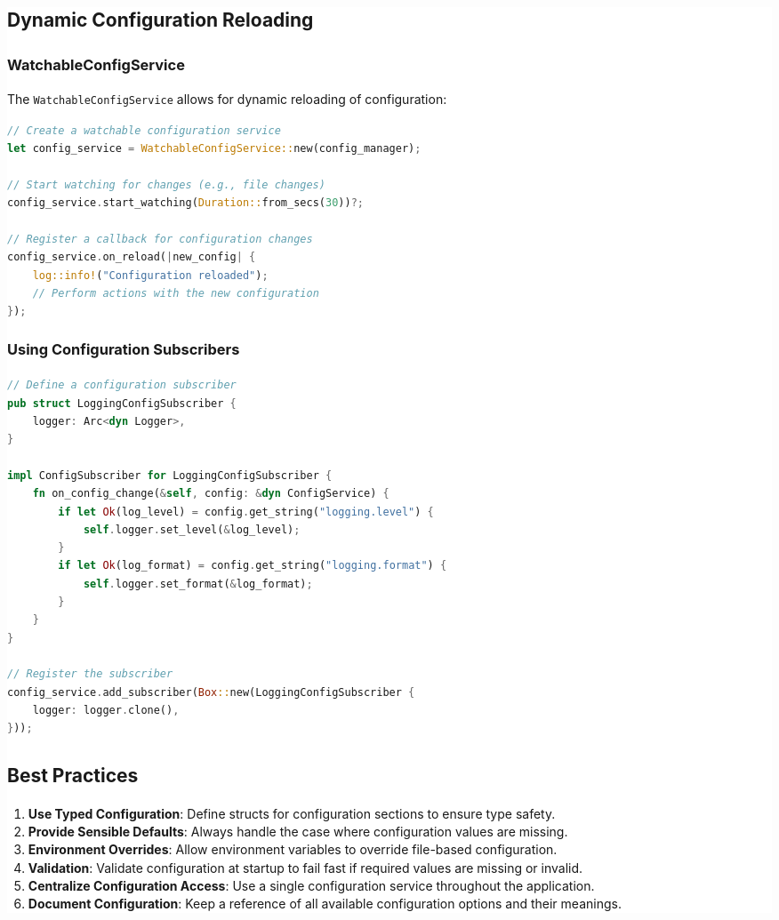 ## Dynamic Configuration Reloading

### WatchableConfigService

The `WatchableConfigService` allows for dynamic reloading of configuration:

```rust
// Create a watchable configuration service
let config_service = WatchableConfigService::new(config_manager);

// Start watching for changes (e.g., file changes)
config_service.start_watching(Duration::from_secs(30))?;

// Register a callback for configuration changes
config_service.on_reload(|new_config| {
    log::info!("Configuration reloaded");
    // Perform actions with the new configuration
});
```

### Using Configuration Subscribers

```rust
// Define a configuration subscriber
pub struct LoggingConfigSubscriber {
    logger: Arc<dyn Logger>,
}

impl ConfigSubscriber for LoggingConfigSubscriber {
    fn on_config_change(&self, config: &dyn ConfigService) {
        if let Ok(log_level) = config.get_string("logging.level") {
            self.logger.set_level(&log_level);
        }
        if let Ok(log_format) = config.get_string("logging.format") {
            self.logger.set_format(&log_format);
        }
    }
}

// Register the subscriber
config_service.add_subscriber(Box::new(LoggingConfigSubscriber {
    logger: logger.clone(),
}));
```

## Best Practices

1. **Use Typed Configuration**: Define structs for configuration sections to ensure type safety.
2. **Provide Sensible Defaults**: Always handle the case where configuration values are missing.
3. **Environment Overrides**: Allow environment variables to override file-based configuration.
4. **Validation**: Validate configuration at startup to fail fast if required values are missing or invalid.
5. **Centralize Configuration Access**: Use a single configuration service throughout the application.
6. **Document Configuration**: Keep a reference of all available configuration options and their meanings.
